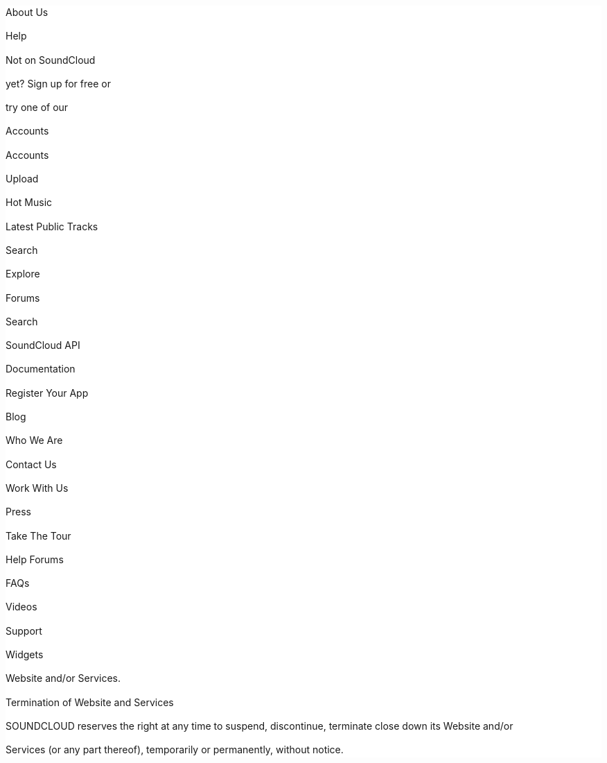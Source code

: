 About Us

Help

Not on SoundCloud

yet? Sign up for free or

try one of our 

Accounts

Accounts

Upload

Hot Music

Latest Public Tracks

Search

Explore

Forums

Search

SoundCloud API

Documentation

Register Your App

Blog

Who We Are

Contact Us

Work With Us

Press

Take The Tour

Help Forums

FAQs

Videos

Support

Widgets

Website and/or Services.

Termination of Website and Services

SOUNDCLOUD reserves the right at any time to suspend, discontinue, terminate close down its Website and/or

Services (or any part thereof), temporarily or permanently, without notice.
